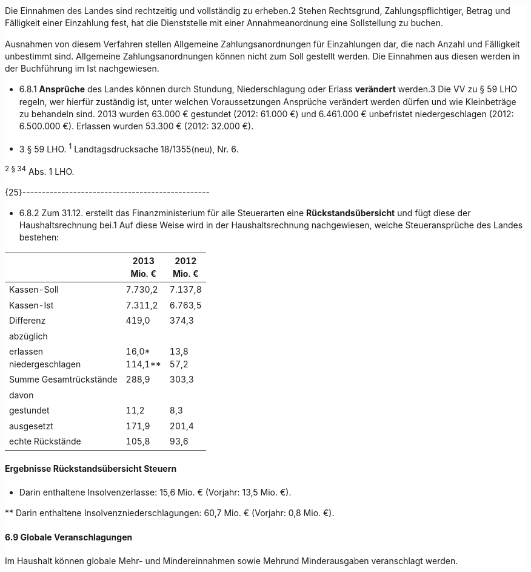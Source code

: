 Die Einnahmen des Landes sind rechtzeitig und vollständig zu erheben.2 Stehen Rechtsgrund, Zahlungspflichtiger, Betrag und Fälligkeit einer Einzahlung fest, hat die Dienststelle mit einer Annahmeanordnung eine Sollstellung zu buchen.

Ausnahmen von diesem Verfahren stellen Allgemeine Zahlungsanordnungen für Einzahlungen dar, die nach Anzahl und Fälligkeit unbestimmt sind. Allgemeine Zahlungsanordnungen können nicht zum Soll gestellt werden. Die Einnahmen aus diesen werden in der Buchführung im Ist nachgewiesen.

- 6.8.1 **Ansprüche** des Landes können durch Stundung, Niederschlagung oder Erlass **verändert** werden.3 Die VV zu § 59 LHO regeln, wer hierfür zuständig ist, unter welchen Voraussetzungen Ansprüche verändert werden dürfen und wie Kleinbeträge zu behandeln sind.
2013 wurden 63.000 € gestundet (2012: 61.000 €) und 6.461.000 € unbefristet niedergeschlagen (2012: 6.500.000 €). Erlassen wurden 53.300 € (2012: 32.000 €).

- 3 § 59 LHO.
<sup>1</sup> Landtagsdrucksache 18/1355(neu), Nr. 6.

<sup>2 § 34</sup> Abs. 1 LHO.

{25}------------------------------------------------

- 6.8.2 Zum 31.12. erstellt das Finanzministerium für alle Steuerarten eine **Rückstandsübersicht** und fügt diese der Haushaltsrechnung bei.1 Auf diese Weise wird in der Haushaltsrechnung nachgewiesen, welche Steueransprüche des Landes bestehen:

|                              | 2013<br>Mio. €   | 2012<br>Mio. € |
|------------------------------|------------------|----------------|
| Kassen-Soll                  | 7.730,2          | 7.137,8        |
| Kassen-Ist                   | 7.311,2          | 6.763,5        |
| Differenz                    | 419,0            | 374,3          |
| abzüglich                    |                  |                |
| erlassen<br>niedergeschlagen | 16,0*<br>114,1** | 13,8<br>57,2   |
| Summe Gesamtrückstände       | 288,9            | 303,3          |
| davon                        |                  |                |
| gestundet                    | 11,2             | 8,3            |
| ausgesetzt                   | 171,9            | 201,4          |
| echte Rückstände             | 105,8            | 93,6           |

#### **Ergebnisse Rückstandsübersicht Steuern**

* Darin enthaltene Insolvenzerlasse: 15,6 Mio. € (Vorjahr: 13,5 Mio. €).

** Darin enthaltene Insolvenzniederschlagungen: 60,7 Mio. € (Vorjahr: 0,8 Mio. €).

#### 6.9 **Globale Veranschlagungen**

Im Haushalt können globale Mehr- und Mindereinnahmen sowie Mehrund Minderausgaben veranschlagt werden.
